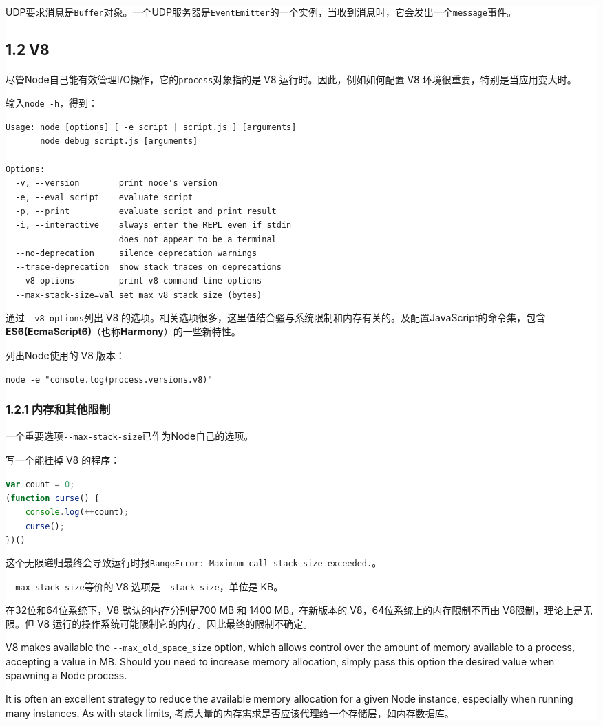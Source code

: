 UDP要求消息是`Buffer`对象。一个UDP服务器是`EventEmitter`的一个实例，当收到消息时，它会发出一个`message`事件。

## 1.2 V8

尽管Node自己能有效管理I/O操作，它的`process`对象指的是 V8 运行时。因此，例如如何配置 V8 环境很重要，特别是当应用变大时。

输入`node -h`，得到：

```shell
Usage: node [options] [ -e script | script.js ] [arguments]
       node debug script.js [arguments]

Options:
  -v, --version        print node's version
  -e, --eval script    evaluate script
  -p, --print          evaluate script and print result
  -i, --interactive    always enter the REPL even if stdin
                       does not appear to be a terminal
  --no-deprecation     silence deprecation warnings
  --trace-deprecation  show stack traces on deprecations
  --v8-options         print v8 command line options
  --max-stack-size=val set max v8 stack size (bytes)
```

通过`–-v8-options`列出 V8 的选项。相关选项很多，这里值结合骚与系统限制和内存有关的。及配置JavaScript的命令集，包含 **ES6(EcmaScript6)**（也称**Harmony**）的一些新特性。

列出Node使用的 V8 版本：

```shell
node -e "console.log(process.versions.v8)"
```
### 1.2.1 内存和其他限制

一个重要选项`--max-stack-size`已作为Node自己的选项。

写一个能挂掉  V8 的程序：
```javascript
var count = 0;
(function curse() {
	console.log(++count);
	curse();
})()
```

这个无限递归最终会导致运行时报`RangeError: Maximum call stack size exceeded.`。

`--max-stack-size`等价的 V8 选项是`–-stack_size`，单位是 KB。

在32位和64位系统下，V8 默认的内存分别是700 MB 和 1400 MB。在新版本的 V8，64位系统上的内存限制不再由 V8限制，理论上是无限。但 V8 运行的操作系统可能限制它的内存。因此最终的限制不确定。

V8 makes available the `--max_old_space_size` option, which allows control over the amount of memory available to a process, accepting a value in MB. Should you need to increase memory allocation, simply pass this option the desired value when spawning a Node process.

It is often an excellent strategy to reduce the available memory allocation for a given Node instance, especially when running many instances. As with stack limits, 考虑大量的内存需求是否应该代理给一个存储层，如内存数据库。
